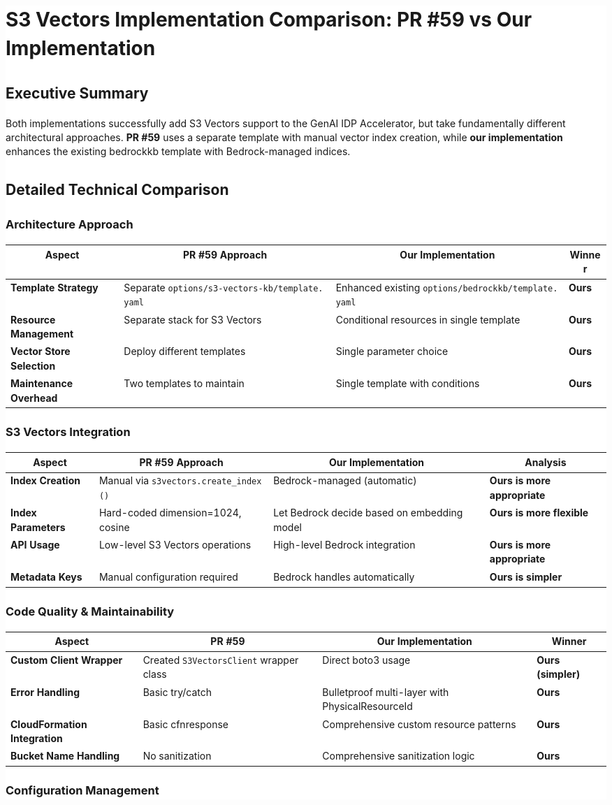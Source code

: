 # S3 Vectors Implementation Comparison: PR #59 vs Our Implementation

## Executive Summary

Both implementations successfully add S3 Vectors support to the GenAI IDP Accelerator, but take fundamentally different architectural approaches. **PR #59** uses a separate template with manual vector index creation, while **our implementation** enhances the existing bedrockkb template with Bedrock-managed indices.

## Detailed Technical Comparison

### Architecture Approach

| Aspect | PR #59 Approach | Our Implementation | Winner |
|--------|----------------|-------------------|---------|
| **Template Strategy** | Separate `options/s3-vectors-kb/template.yaml` | Enhanced existing `options/bedrockkb/template.yaml` | **Ours** |
| **Resource Management** | Separate stack for S3 Vectors | Conditional resources in single template | **Ours** |
| **Vector Store Selection** | Deploy different templates | Single parameter choice | **Ours** |
| **Maintenance Overhead** | Two templates to maintain | Single template with conditions | **Ours** |

### S3 Vectors Integration

| Aspect | PR #59 Approach | Our Implementation | Analysis |
|--------|----------------|-------------------|----------|
| **Index Creation** | Manual via `s3vectors.create_index()` | Bedrock-managed (automatic) | **Ours is more appropriate** |
| **Index Parameters** | Hard-coded dimension=1024, cosine | Let Bedrock decide based on embedding model | **Ours is more flexible** |
| **API Usage** | Low-level S3 Vectors operations | High-level Bedrock integration | **Ours is more appropriate** |
| **Metadata Keys** | Manual configuration required | Bedrock handles automatically | **Ours is simpler** |

### Code Quality & Maintainability

| Aspect | PR #59 | Our Implementation | Winner |
|--------|--------|-------------------|---------|
| **Custom Client Wrapper** | Created `S3VectorsClient` wrapper class | Direct boto3 usage | **Ours (simpler)** |
| **Error Handling** | Basic try/catch | Bulletproof multi-layer with PhysicalResourceId | **Ours** |
| **CloudFormation Integration** | Basic cfnresponse | Comprehensive custom resource patterns | **Ours** |
| **Bucket Name Handling** | No sanitization | Comprehensive sanitization logic | **Ours** |

### Configuration Management
